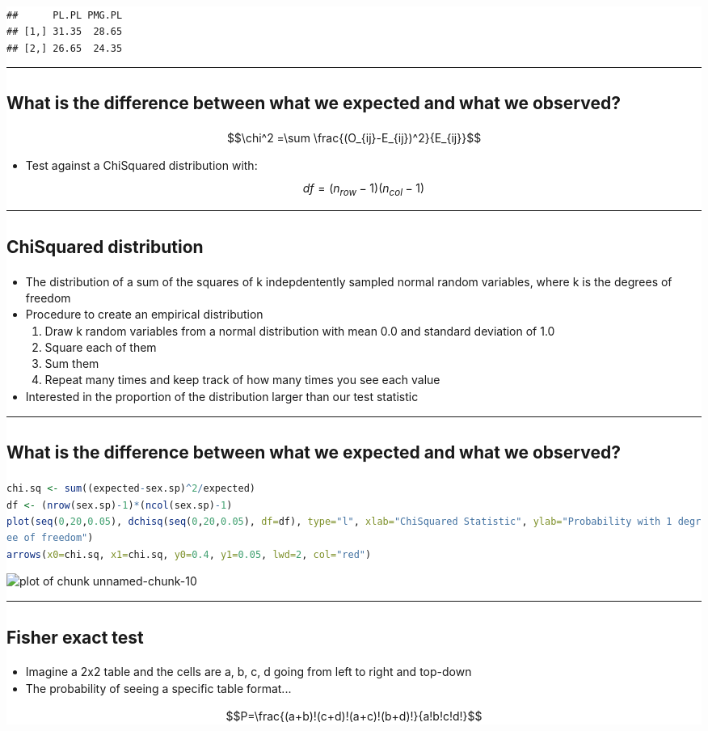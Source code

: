 ```
##      PL.PL PMG.PL
## [1,] 31.35  28.65
## [2,] 26.65  24.35
```


---

## What is the difference between what we expected and what we observed?

$$\chi^2 =\sum \frac{(O_{ij}-E_{ij})^2}{E_{ij}}$$

* Test against a ChiSquared distribution with: $$df=(n_{row}-1)(n_{col}-1)$$

---

## ChiSquared distribution

*	The distribution of a sum of the squares of k indepdentently sampled normal random variables, where k is the degrees of freedom
* Procedure to create an empirical distribution
    1.	Draw k random variables from a normal distribution with mean 0.0 and standard deviation of 1.0
    2.	Square each of them
    3.  Sum them
    4.	Repeat many times and keep track of how many times you see each value
* Interested in the proportion of the distribution larger than our test statistic

---

## What is the difference between what we expected and what we observed?


```r
chi.sq <- sum((expected-sex.sp)^2/expected)
df <- (nrow(sex.sp)-1)*(ncol(sex.sp)-1)
plot(seq(0,20,0.05), dchisq(seq(0,20,0.05), df=df), type="l", xlab="ChiSquared Statistic", ylab="Probability with 1 degree of freedom")
arrows(x0=chi.sq, x1=chi.sq, y0=0.4, y1=0.05, lwd=2, col="red")
```

<img src="assets/fig/unnamed-chunk-10.png" title="plot of chunk unnamed-chunk-10" alt="plot of chunk unnamed-chunk-10" style="display: block; margin: auto;" />

---
	
## Fisher exact test

* Imagine a 2x2 table and the cells are a, b, c, d going from left to right and top-down
* The probability of seeing a specific table format...

$$P=\frac{(a+b)!(c+d)!(a+c)!(b+d)!}{a!b!c!d!}$$
